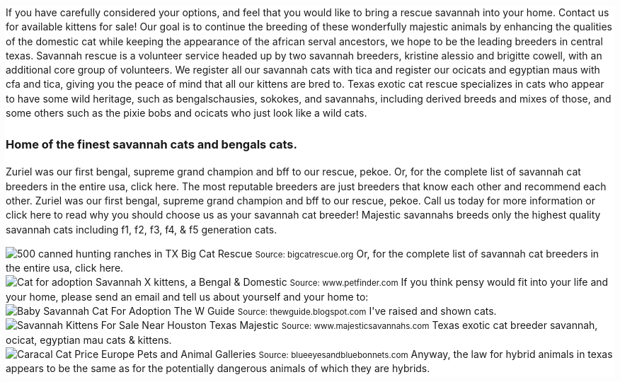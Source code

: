 If you have carefully considered your options, and feel that you would like to bring a rescue savannah into your home. Contact us for available kittens for sale! Our goal is to continue the breeding of these wonderfully majestic animals by enhancing the qualities of the domestic cat while keeping the appearance of the african serval ancestors, we hope to be the leading breeders in central texas. Savannah rescue is a volunteer service headed up by two savannah breeders, kristine alessio and brigitte cowell, with an additional core group of volunteers. We register all our savannah cats with tica and register our ocicats and egyptian maus with cfa and tica, giving you the peace of mind that all our kittens are bred to. Texas exotic cat rescue specializes in cats who appear to have some wild heritage, such as bengalschausies, sokokes, and savannahs, including derived breeds and mixes of those, and some others such as the pixie bobs and ocicats who just look like a wild cats.

### Home of the finest savannah cats and bengals cats.
Zuriel was our first bengal, supreme grand champion and bff to our rescue, pekoe. Or, for the complete list of savannah cat breeders in the entire usa, click here. The most reputable breeders are just breeders that know each other and recommend each other. Zuriel was our first bengal, supreme grand champion and bff to our rescue, pekoe. Call us today for more information or click here to read why you should choose us as your savannah cat breeder! Majestic savannahs breeds only the highest quality savannah cats including f1, f2, f3, f4, &amp; f5 generation cats.
</article>

<section>

<aside>
<img class="v-image ads-img" alt="500 canned hunting ranches in TX Big Cat Rescue" src="https://bigcatrescue.org/wp-content/uploads/2011/06/TONGACUB3.jpg" width="100%" onerror="this.onerror=null;this.src='data:image/gif;base64,R0lGODlhAQABAAAAACH5BAEKAAEALAAAAAABAAEAAAICTAEAOw==';" />
<small>Source: bigcatrescue.org</small>
Or, for the complete list of savannah cat breeders in the entire usa, click here.
</aside>

<aside>
<img class="v-image ads-img" alt="Cat for adoption Savannah X kittens, a Bengal &amp; Domestic" src="https://dl5zpyw5k3jeb.cloudfront.net/photos/pets/51405735/3/?bust=1619973883" width="100%" onerror="this.onerror=null;this.src='data:image/gif;base64,R0lGODlhAQABAAAAACH5BAEKAAEALAAAAAABAAEAAAICTAEAOw==';" />
<small>Source: www.petfinder.com</small>
If you think pensy would fit into your life and your home, please send an email and tell us about yourself and your home to:
</aside>

<aside>
<img class="v-image ads-img" alt="Baby Savannah Cat For Adoption The W Guide" src="https://images.exoticanimalsforsale.net/uploads/Zeus1-1000x1000-kceDn18w5a.jpg" width="100%" onerror="this.onerror=null;this.src='data:image/gif;base64,R0lGODlhAQABAAAAACH5BAEKAAEALAAAAAABAAEAAAICTAEAOw==';" />
<small>Source: thewguide.blogspot.com</small>
I&#039;ve raised and shown cats.
</aside>

<aside>
<img class="v-image ads-img" alt="Savannah Kittens For Sale Near Houston Texas Majestic" src="http://www.majesticsavannahs.com/wp-content/uploads/2015/07/largeDSC_0082.jpg" width="100%" onerror="this.onerror=null;this.src='data:image/gif;base64,R0lGODlhAQABAAAAACH5BAEKAAEALAAAAAABAAEAAAICTAEAOw==';" />
<small>Source: www.majesticsavannahs.com</small>
Texas exotic cat breeder savannah, ocicat, egyptian mau cats &amp; kittens.
</aside>

<aside>
<img class="v-image ads-img" alt="Caracal Cat Price Europe Pets and Animal Galleries" src="https://blueeyesandbluebonnets.com/wp-content/uploads/2020/12/dd1f87f7df0f802858fc9ee39a50790c.jpg" width="100%" onerror="this.onerror=null;this.src='data:image/gif;base64,R0lGODlhAQABAAAAACH5BAEKAAEALAAAAAABAAEAAAICTAEAOw==';" />
<small>Source: blueeyesandbluebonnets.com</small>
Anyway, the law for hybrid animals in texas appears to be the same as for the potentially dangerous animals of which they are hybrids.
</aside>
